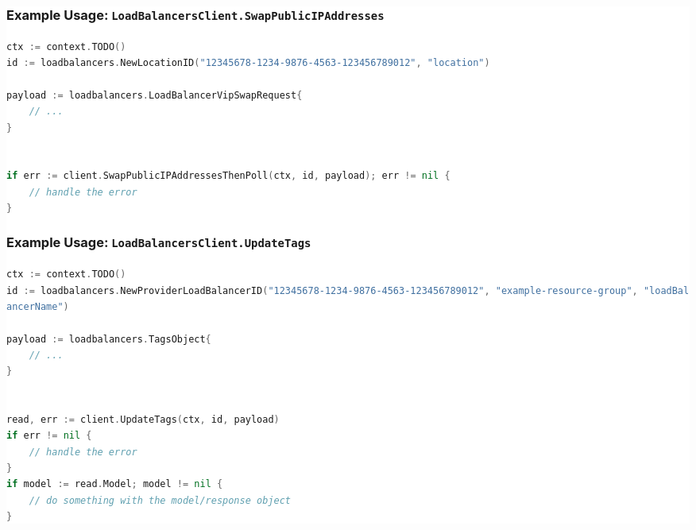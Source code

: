 
### Example Usage: `LoadBalancersClient.SwapPublicIPAddresses`

```go
ctx := context.TODO()
id := loadbalancers.NewLocationID("12345678-1234-9876-4563-123456789012", "location")

payload := loadbalancers.LoadBalancerVipSwapRequest{
	// ...
}


if err := client.SwapPublicIPAddressesThenPoll(ctx, id, payload); err != nil {
	// handle the error
}
```


### Example Usage: `LoadBalancersClient.UpdateTags`

```go
ctx := context.TODO()
id := loadbalancers.NewProviderLoadBalancerID("12345678-1234-9876-4563-123456789012", "example-resource-group", "loadBalancerName")

payload := loadbalancers.TagsObject{
	// ...
}


read, err := client.UpdateTags(ctx, id, payload)
if err != nil {
	// handle the error
}
if model := read.Model; model != nil {
	// do something with the model/response object
}
```
